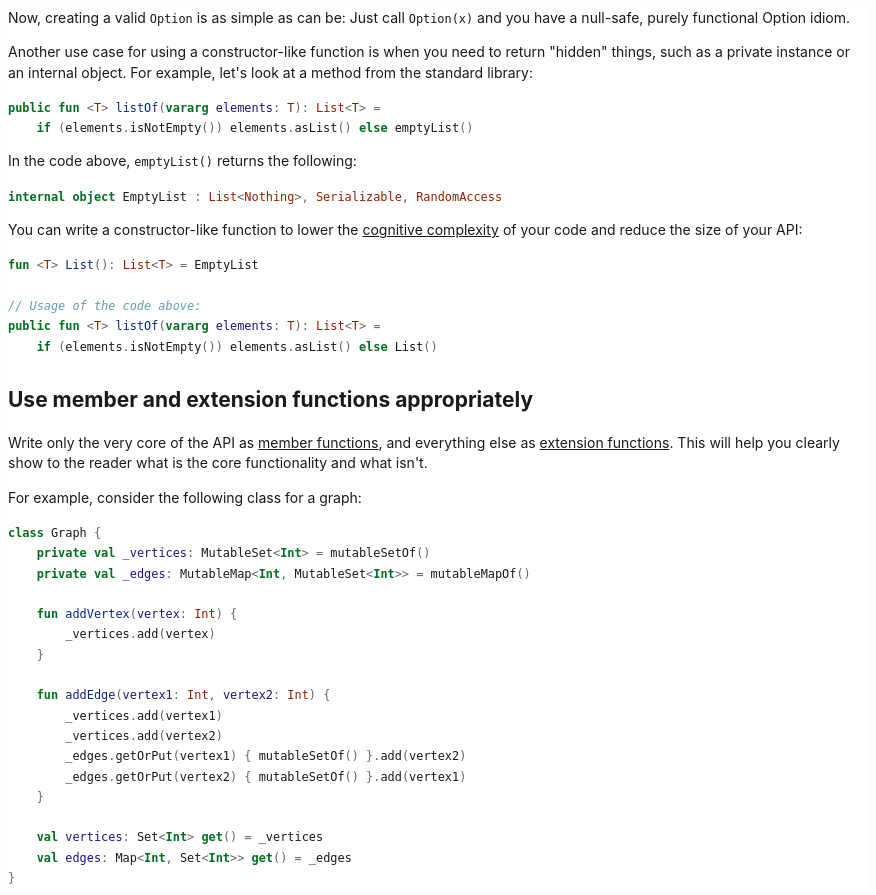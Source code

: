 Now, creating a valid `Option` is as simple as can be: Just call `Option(x)` and you have a null-safe, purely functional 
Option idiom.

Another use case for using a constructor-like function is when you need to return "hidden" things, such as a private 
instance or an internal object. For example, let's look at a method from the standard library:

```kotlin
public fun <T> listOf(vararg elements: T): List<T> =
    if (elements.isNotEmpty()) elements.asList() else emptyList()
```

In the code above, `emptyList()` returns the following:

```kotlin
internal object EmptyList : List<Nothing>, Serializable, RandomAccess
```

You can write a constructor-like function to lower the [cognitive complexity](jvm-api-guidelines-introduction.md#cognitive-complexity)
of your code and reduce the size of your API:

```kotlin
fun <T> List(): List<T> = EmptyList

// Usage of the code above:
public fun <T> listOf(vararg elements: T): List<T> =
    if (elements.isNotEmpty()) elements.asList() else List()
```

## Use member and extension functions appropriately

Write only the very core of the API as [member functions](functions.md#member-functions), and everything else as 
[extension functions](extensions.md#extension-functions). This will help you clearly show to the reader what is 
the core functionality and what isn't.

For example, consider the following class for a graph:

```kotlin
class Graph {
    private val _vertices: MutableSet<Int> = mutableSetOf()
    private val _edges: MutableMap<Int, MutableSet<Int>> = mutableMapOf()

    fun addVertex(vertex: Int) {
        _vertices.add(vertex)
    }

    fun addEdge(vertex1: Int, vertex2: Int) {
        _vertices.add(vertex1)
        _vertices.add(vertex2)
        _edges.getOrPut(vertex1) { mutableSetOf() }.add(vertex2)
        _edges.getOrPut(vertex2) { mutableSetOf() }.add(vertex1)
    }

    val vertices: Set<Int> get() = _vertices
    val edges: Map<Int, Set<Int>> get() = _edges
}
```
